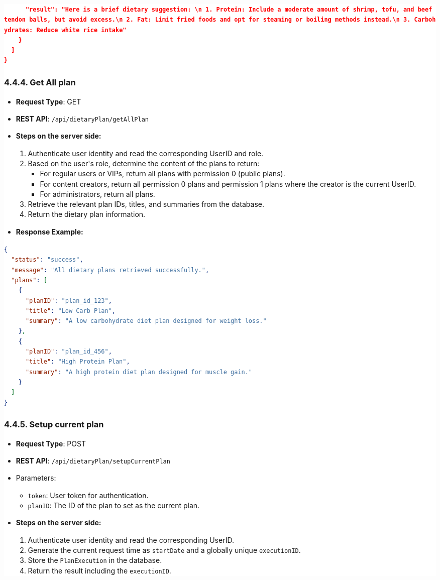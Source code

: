 ```json
      "result": "Here is a brief dietary suggestion: \n 1. Protein: Include a moderate amount of shrimp, tofu, and beef tendon balls, but avoid excess.\n 2. Fat: Limit fried foods and opt for steaming or boiling methods instead.\n 3. Carbohydrates: Reduce white rice intake"
    }
  ]
}
```

### 4.4.4. Get All plan

- **Request Type**: GET
- **REST API**: `/api/dietaryPlan/getAllPlan`

- **Steps on the server side:**
  1. Authenticate user identity and read the corresponding UserID and role.
  2. Based on the user's role, determine the content of the plans to return:
     - For regular users or VIPs, return all plans with permission 0 (public plans).
     - For content creators, return all permission 0 plans and permission 1 plans where the creator is the current UserID.
     - For administrators, return all plans.
  3. Retrieve the relevant plan IDs, titles, and summaries from the database.
  4. Return the dietary plan information.

- **Response Example:**

```json
{
  "status": "success",
  "message": "All dietary plans retrieved successfully.",
  "plans": [
    {
      "planID": "plan_id_123",
      "title": "Low Carb Plan",
      "summary": "A low carbohydrate diet plan designed for weight loss."
    },
    {
      "planID": "plan_id_456",
      "title": "High Protein Plan",
      "summary": "A high protein diet plan designed for muscle gain."
    }
  ]
}
```

### 4.4.5. Setup current plan

- **Request Type**: POST
- **REST API**: `/api/dietaryPlan/setupCurrentPlan`
- Parameters:
  - `token`: User token for authentication.
  - `planID`: The ID of the plan to set as the current plan.

- **Steps on the server side:**
  1. Authenticate user identity and read the corresponding UserID.
  2. Generate the current request time as `startDate` and a globally unique `executionID`.
  3. Store the `PlanExecution` in the database.
  4. Return the result including the `executionID`.
